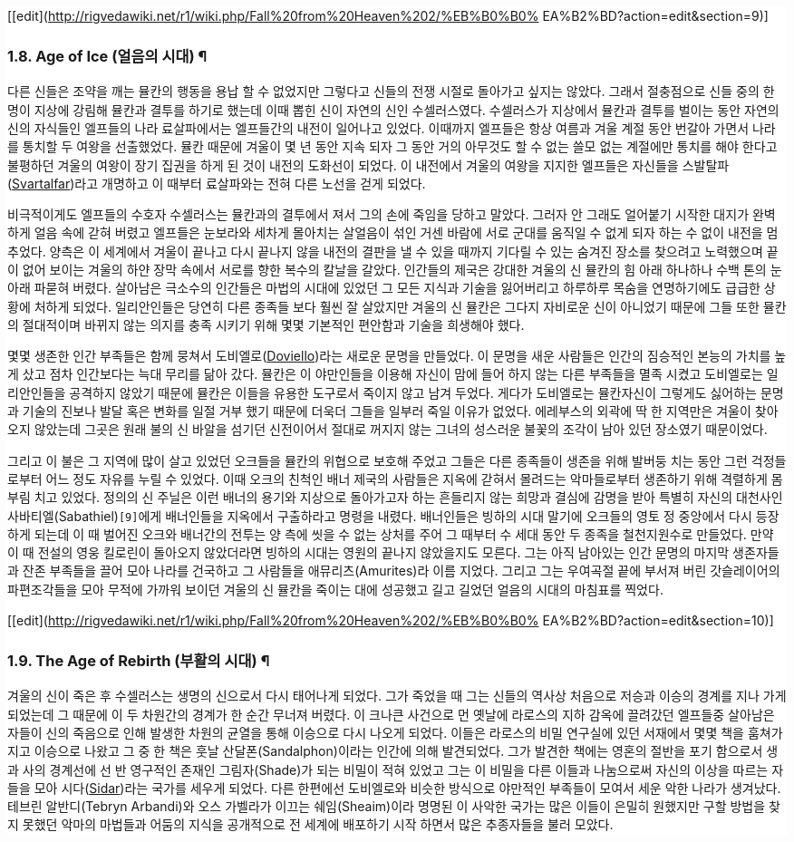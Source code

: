   

[[edit](http://rigvedawiki.net/r1/wiki.php/Fall%20from%20Heaven%202/%EB%B0%B0%
EA%B2%BD?action=edit&section=9)]

### 1.8. Age of Ice (얼음의 시대) ¶

다른 신들은 조약을 깨는 뮬칸의 행동을 용납 할 수 없었지만 그렇다고 신들의 전쟁 시절로 돌아가고 싶지는 않았다. 그래서 절충점으로 신들
중의 한 명이 지상에 강림해 뮬칸과 결투를 하기로 했는데 이때 뽑힌 신이 자연의 신인 수셀러스였다. 수셀러스가 지상에서 뮬칸과 결투를 벌이는
동안 자연의 신의 자식들인 엘프들의 나라 료살파에서는 엘프들간의 내전이 일어나고 있었다. 이때까지 엘프들은 항상 여름과 겨울 계절 동안
번갈아 가면서 나라를 통치할 두 여왕을 선출했었다. 뮬칸 때문에 겨울이 몇 년 동안 지속 되자 그 동안 거의 아무것도 할 수 없는 쓸모 없는
계절에만 통치를 해야 한다고 불평하던 겨울의 여왕이 장기 집권을 하게 된 것이 내전의 도화선이 되었다. 이 내전에서 겨울의 여왕을 지지한
엘프들은 자신들을 스발탈파([Svartalfar](Svartalfar.md))라고 개명하고 이 때부터 료살파와는 전혀 다른 노선을 걷게
되었다.  

비극적이게도 엘프들의 수호자 수셀러스는 뮬칸과의 결투에서 져서 그의 손에 죽임을 당하고 말았다. 그러자 안 그래도 얼어붙기 시작한 대지가
완벽하게 얼음 속에 갇혀 버렸고 엘프들은 눈보라와 세차게 몰아치는 살얼음이 섞인 거센 바람에 서로 군대를 움직일 수 없게 되자 하는 수 없이
내전을 멈추었다. 양측은 이 세계에서 겨울이 끝나고 다시 끝나지 않을 내전의 결판을 낼 수 있을 때까지 기다릴 수 있는 숨겨진 장소를
찾으려고 노력했으며 끝이 없어 보이는 겨울의 하얀 장막 속에서 서로를 향한 복수의 칼날을 갈았다. 인간들의 제국은 강대한 겨울의 신 뮬칸의
힘 아래 하나하나 수백 톤의 눈 아래 파묻혀 버렸다. 살아남은 극소수의 인간들은 마법의 시대에 있었던 그 모든 지식과 기술을 잃어버리고
하루하루 목숨을 연명하기에도 급급한 상황에 처하게 되었다. 일리안인들은 당연히 다른 종족들 보다 훨씬 잘 살았지만 겨울의 신 뮬칸은 그다지
자비로운 신이 아니었기 때문에 그들 또한 뮬칸의 절대적이며 바뀌지 않는 의지를 충족 시키기 위해 몇몇 기본적인 편안함과 기술을 희생해야
했다.

  

몇몇 생존한 인간 부족들은 함께 뭉쳐서 도비엘로([Doviello](Doviello.md))라는 새로운 문명을 만들었다. 이 문명을
새운 사람들은 인간의 짐승적인 본능의 가치를 높게 샀고 점차 인간보다는 늑대 무리를 닮아 갔다. 뮬칸은 이 야만인들을 이용해 자신이 맘에
들어 하지 않는 다른 부족들을 멸족 시켰고 도비엘로는 일리안인들을 공격하지 않았기 때문에 뮬칸은 이들을 유용한 도구로서 죽이지 않고 남겨
두었다. 게다가 도비엘로는 뮬칸자신이 그렇게도 싫어하는 문명과 기술의 진보나 발달 혹은 변화를 일절 거부 했기 때문에 더욱더 그들을 일부러
죽일 이유가 없었다. 에레부스의 외곽에 딱 한 지역만은 겨울이 찾아 오지 않았는데 그곳은 원래 불의 신 바알을 섬기던 신전이어서 절대로
꺼지지 않는 그녀의 성스러운 불꽃의 조각이 남아 있던 장소였기 때문이었다.

  

그리고 이 불은 그 지역에 많이 살고 있었던 오크들을 뮬칸의 위협으로 보호해 주었고 그들은 다른 종족들이 생존을 위해 발버둥 치는 동안 그런
걱정들로부터 어느 정도 자유를 누릴 수 있었다. 이때 오크의 친척인 배너 제국의 사람들은 지옥에 갇혀서 몰려드는 악마들로부터 생존하기 위해
격렬하게 몸부림 치고 있었다. 정의의 신 주닐은 이런 배너의 용기와 지상으로 돌아가고자 하는 흔들리지 않는 희망과 결심에 감명을 받아 특별히
자신의 대천사인 사바티엘(Sabathiel)`[9]`에게 배너인들을 지옥에서 구출하라고 명령을 내렸다. 배너인들은 빙하의 시대 말기에
오크들의 영토 정 중앙에서 다시 등장하게 되는데 이 때 벌어진 오크와 배너간의 전투는 양 측에 씻을 수 없는 상처를 주어 그 때부터 수 세대
동안 두 종족을 철천지원수로 만들었다. 만약 이 때 전설의 영웅 킬로린이 돌아오지 않았더라면 빙하의 시대는 영원의 끝나지 않았을지도 모른다.
그는 아직 남아있는 인간 문명의 마지막 생존자들과 잔존 부족들을 끌어 모아 나라를 건국하고 그 사람들을 애뮤리츠(Amurites)라 이름
지었다. 그리고 그는 우여곡절 끝에 부서져 버린 갓슬레이어의 파편조각들을 모아 무적에 가까워 보이던 겨울의 신 뮬칸을 죽이는 대에 성공했고
길고 길었던 얼음의 시대의 마침표를 찍었다.

  

[[edit](http://rigvedawiki.net/r1/wiki.php/Fall%20from%20Heaven%202/%EB%B0%B0%
EA%B2%BD?action=edit&section=10)]

### 1.9. The Age of Rebirth (부활의 시대) ¶

겨울의 신이 죽은 후 수셀러스는 생명의 신으로서 다시 태어나게 되었다. 그가 죽었을 때 그는 신들의 역사상 처음으로 저승과 이승의 경계를
지나 가게 되었는데 그 때문에 이 두 차원간의 경계가 한 순간 무너져 버렸다. 이 크나큰 사건으로 먼 옛날에 라로스의 지하 감옥에 끌려갔던
엘프들중 살아남은 자들이 신의 죽음으로 인해 발생한 차원의 균열을 통해 이승으로 다시 나오게 되었다. 이들은 라로스의 비밀 연구실에 있던
서재에서 몇몇 책을 훔쳐가지고 이승으로 나왔고 그 중 한 책은 훗날 산달폰(Sandalphon)이라는 인간에 의해 발견되었다. 그가 발견한
책에는 영혼의 절반을 포기 함으로서 생과 사의 경계선에 선 반 영구적인 존재인 그림자(Shade)가 되는 비밀이 적혀 있었고 그는 이 비밀을
다른 이들과 나눔으로써 자신의 이상을 따르는 자들을 모아 시다([Sidar](Sidar.md))라는 국가를 세우게 되었다. 다른
한편에선 도비엘로와 비슷한 방식으로 야만적인 부족들이 모여서 세운 악한 나라가 생겨났다. 테브린 알반디(Tebryn Arbandi)와 오스
가벨라가 이끄는 쉐임(Sheaim)이라 명명된 이 사악한 국가는 많은 이들이 은밀히 원했지만 구할 방법을 찾지 못했던 악마의 마법들과 어둠의
지식을 공개적으로 전 세계에 배포하기 시작 하면서 많은 추종자들을 불러 모았다.
